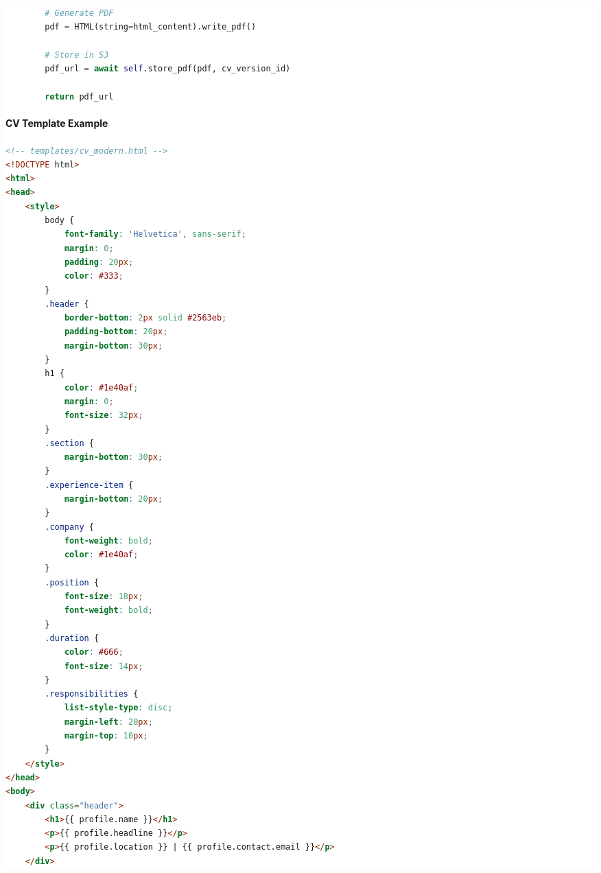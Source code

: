 ```python
        # Generate PDF
        pdf = HTML(string=html_content).write_pdf()
        
        # Store in S3
        pdf_url = await self.store_pdf(pdf, cv_version_id)
        
        return pdf_url
```

#### CV Template Example
```html
<!-- templates/cv_modern.html -->
<!DOCTYPE html>
<html>
<head>
    <style>
        body {
            font-family: 'Helvetica', sans-serif;
            margin: 0;
            padding: 20px;
            color: #333;
        }
        .header {
            border-bottom: 2px solid #2563eb;
            padding-bottom: 20px;
            margin-bottom: 30px;
        }
        h1 {
            color: #1e40af;
            margin: 0;
            font-size: 32px;
        }
        .section {
            margin-bottom: 30px;
        }
        .experience-item {
            margin-bottom: 20px;
        }
        .company {
            font-weight: bold;
            color: #1e40af;
        }
        .position {
            font-size: 18px;
            font-weight: bold;
        }
        .duration {
            color: #666;
            font-size: 14px;
        }
        .responsibilities {
            list-style-type: disc;
            margin-left: 20px;
            margin-top: 10px;
        }
    </style>
</head>
<body>
    <div class="header">
        <h1>{{ profile.name }}</h1>
        <p>{{ profile.headline }}</p>
        <p>{{ profile.location }} | {{ profile.contact.email }}</p>
    </div>
```
